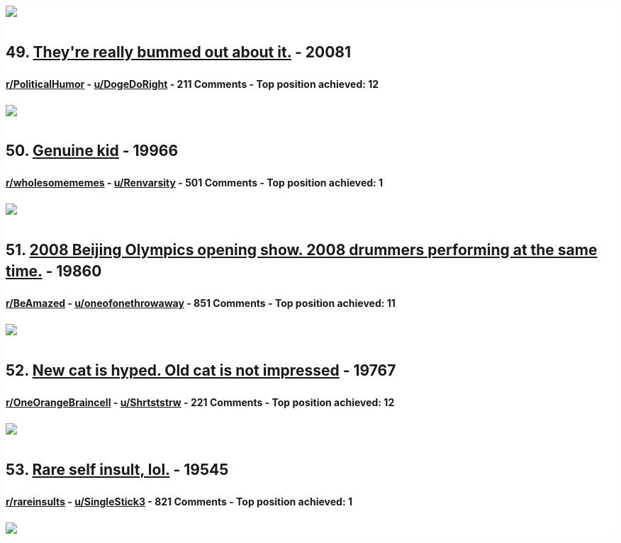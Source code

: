<a href="https://x.com/harris_wins/status/1816649443157930437?t=5h94sFdeJti7lBZB8wurcA&amp;s=19"><img src="https://b.thumbs.redditmedia.com/j6eV4CWO23ndSKZzZgeR8BCwEhd6EfFWEmrSQQ-zopc.jpg"></img></a>

## 49. [They're really bummed out about it.](http://reddit.com/r/PoliticalHumor/comments/1eclr4g/theyre_really_bummed_out_about_it/) - 20081
#### [r/PoliticalHumor](http://reddit.com/r/PoliticalHumor) - [u/DogeDoRight](http://reddit.com/u/DogeDoRight) - 211 Comments - Top position achieved: 12

<a href="https://i.redd.it/b7fwb0hhmued1.jpeg"><img src="https://b.thumbs.redditmedia.com/pxWgeyubjAllirN-2v-BHDo5ucCg_ty_TDIzryhsqUI.jpg"></img></a>

## 50. [Genuine kid](http://reddit.com/r/wholesomememes/comments/1ecte0x/genuine_kid/) - 19966
#### [r/wholesomememes](http://reddit.com/r/wholesomememes) - [u/Renvarsity](http://reddit.com/u/Renvarsity) - 501 Comments - Top position achieved: 1

<a href="https://i.redd.it/fygrz6y1bwed1.jpeg"><img src="https://a.thumbs.redditmedia.com/700l29XoHB0xnpuyZJKTLwA0kDzJMys6DaY6OrOfgz8.jpg"></img></a>

## 51. [2008 Beijing Olympics opening show. 2008 drummers performing at the same time.](http://reddit.com/r/BeAmazed/comments/1ecrakk/2008_beijing_olympics_opening_show_2008_drummers/) - 19860
#### [r/BeAmazed](http://reddit.com/r/BeAmazed) - [u/oneofonethrowaway](http://reddit.com/u/oneofonethrowaway) - 851 Comments - Top position achieved: 11

<a href="https://v.redd.it/pfi721hhvved1"><img src="https://external-preview.redd.it/eGdmMXp5Z2h2dmVkMYhkPsOuO2YYitx-TA61MCyVH_gXEKWoSerGQ8KU-mtR.png?width=140&amp;height=140&amp;crop=140:140,smart&amp;format=jpg&amp;v=enabled&amp;lthumb=true&amp;s=1f970ad18e0367163b55b6bdeac58484204b80b9"></img></a>

## 52. [New cat is hyped. Old cat is not impressed](http://reddit.com/r/OneOrangeBraincell/comments/1eckqdv/new_cat_is_hyped_old_cat_is_not_impressed/) - 19767
#### [r/OneOrangeBraincell](http://reddit.com/r/OneOrangeBraincell) - [u/Shrtststrw](http://reddit.com/u/Shrtststrw) - 221 Comments - Top position achieved: 12

<a href="https://i.redd.it/8smixergbued1.jpeg"><img src="https://b.thumbs.redditmedia.com/w5eLtjSoNgy1oUn9njWsS8720frGN9gWVyoZ6qf8rfo.jpg"></img></a>

## 53. [Rare self insult, lol.](http://reddit.com/r/rareinsults/comments/1ecjo1j/rare_self_insult_lol/) - 19545
#### [r/rareinsults](http://reddit.com/r/rareinsults) - [u/SingleStick3](http://reddit.com/u/SingleStick3) - 821 Comments - Top position achieved: 1

<a href="https://i.redd.it/t1w60ztkyted1.png"><img src="https://a.thumbs.redditmedia.com/o4pdiRFJAA180r4wWrg3aP-B0jwRE-66qf5sTRrCm08.jpg"></img></a>

